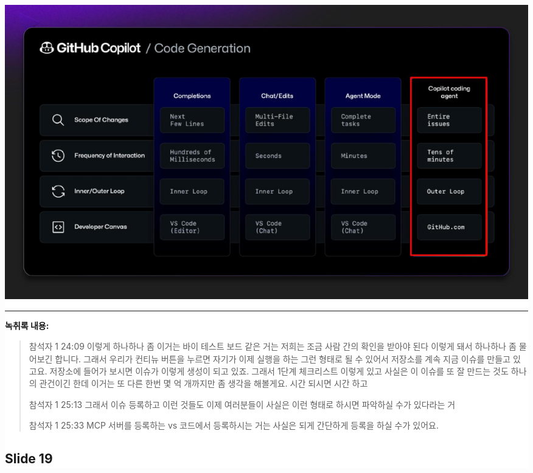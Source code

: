 ![slide-18.jpg](images/slide-18.jpg)

---

**녹취록 내용:**
> 참석자 1 24:09
> 이렇게 하나하나 좀 이거는 바이 테스트 보드 같은 거는 저희는 조금 사람 간의 확인을 받아야 된다 이렇게 돼서 하나하나 좀 물어보긴 합니다.
> 그래서 우리가 컨티뉴 버튼을 누르면 자기가 이제 실행을 하는 그런 형태로 될 수 있어서 저장소를 계속 지금 이슈를 만들고 있고요.
> 저장소에 들어가 보시면 이슈가 이렇게 생성이 되고 있죠.
> 그래서 1단계 체크리스트 이렇게 있고 사실은 이 이슈를 또 잘 만드는 것도 하나의 관건이긴 한데 이거는 또 다른 한번 몇 억 개까지만 좀 생각을 해볼게요.
> 시간 되시면 시간 하고
> 
> 참석자 1 25:13
> 그래서 이슈 등록하고 이런 것들도 이제 여러분들이 사실은 이런 형태로 하시면 파악하실 수가 있다라는 거
> 
> 참석자 1 25:33
> MCP 서버를 등록하는 vs 코드에서 등록하시는 거는 사실은 되게 간단하게 등록을 하실 수가 있어요.

## Slide 19